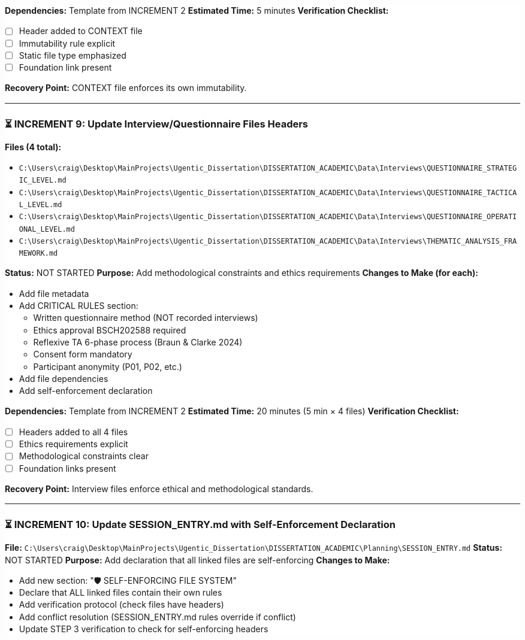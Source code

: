 **Dependencies:** Template from INCREMENT 2
**Estimated Time:** 5 minutes
**Verification Checklist:**
- [ ] Header added to CONTEXT file
- [ ] Immutability rule explicit
- [ ] Static file type emphasized
- [ ] Foundation link present

**Recovery Point:** CONTEXT file enforces its own immutability.

---

### **⏳ INCREMENT 9: Update Interview/Questionnaire Files Headers**
**Files (4 total):**
- `C:\Users\craig\Desktop\MainProjects\Ugentic_Dissertation\DISSERTATION_ACADEMIC\Data\Interviews\QUESTIONNAIRE_STRATEGIC_LEVEL.md`
- `C:\Users\craig\Desktop\MainProjects\Ugentic_Dissertation\DISSERTATION_ACADEMIC\Data\Interviews\QUESTIONNAIRE_TACTICAL_LEVEL.md`
- `C:\Users\craig\Desktop\MainProjects\Ugentic_Dissertation\DISSERTATION_ACADEMIC\Data\Interviews\QUESTIONNAIRE_OPERATIONAL_LEVEL.md`
- `C:\Users\craig\Desktop\MainProjects\Ugentic_Dissertation\DISSERTATION_ACADEMIC\Data\Interviews\THEMATIC_ANALYSIS_FRAMEWORK.md`

**Status:** NOT STARTED
**Purpose:** Add methodological constraints and ethics requirements
**Changes to Make (for each):**
- Add file metadata
- Add CRITICAL RULES section:
  - Written questionnaire method (NOT recorded interviews)
  - Ethics approval BSCH202588 required
  - Reflexive TA 6-phase process (Braun & Clarke 2024)
  - Consent form mandatory
  - Participant anonymity (P01, P02, etc.)
- Add file dependencies
- Add self-enforcement declaration

**Dependencies:** Template from INCREMENT 2
**Estimated Time:** 20 minutes (5 min × 4 files)
**Verification Checklist:**
- [ ] Headers added to all 4 files
- [ ] Ethics requirements explicit
- [ ] Methodological constraints clear
- [ ] Foundation links present

**Recovery Point:** Interview files enforce ethical and methodological standards.

---

### **⏳ INCREMENT 10: Update SESSION_ENTRY.md with Self-Enforcement Declaration**
**File:** `C:\Users\craig\Desktop\MainProjects\Ugentic_Dissertation\DISSERTATION_ACADEMIC\Planning\SESSION_ENTRY.md`
**Status:** NOT STARTED
**Purpose:** Add declaration that all linked files are self-enforcing
**Changes to Make:**
- Add new section: "🛡️ SELF-ENFORCING FILE SYSTEM"
- Declare that ALL linked files contain their own rules
- Add verification protocol (check files have headers)
- Add conflict resolution (SESSION_ENTRY.md rules override if conflict)
- Update STEP 3 verification to check for self-enforcing headers
